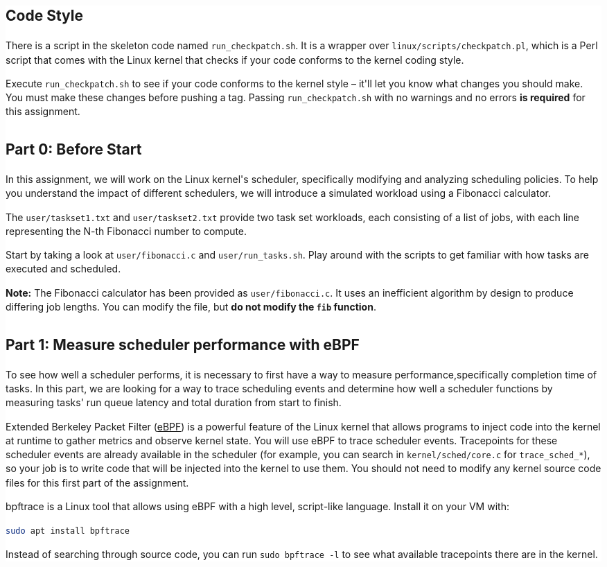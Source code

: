 ## Code Style

There is a script in the skeleton code named `run_checkpatch.sh`. It is a
wrapper over `linux/scripts/checkpatch.pl`, which is a Perl script that comes
with the Linux kernel that checks if your code conforms to the kernel coding
style.

Execute `run_checkpatch.sh` to see if your code conforms to the kernel style –
it'll let you know what changes you should make. You must make these changes
before pushing a tag. Passing `run_checkpatch.sh` with no warnings and no errors
**is required** for this assignment.

## Part 0: Before Start

In this assignment, we will work on the Linux kernel's scheduler, 
specifically modifying and analyzing scheduling policies. To help you understand 
the impact of different schedulers, we will introduce a simulated workload using 
a Fibonacci calculator. 

The `user/taskset1.txt` and `user/taskset2.txt` provide two task set workloads, 
each consisting of a list of jobs, with each line representing the  N-th 
Fibonacci number to compute.

Start by taking a look at `user/fibonacci.c` and `user/run_tasks.sh`. Play around with 
the scripts to get familiar with how tasks are executed and scheduled.

**Note:** The Fibonacci calculator has been provided as `user/fibonacci.c`. It uses an 
inefficient algorithm by design to produce differing job lengths. You can modify the file, 
but **do not modify the `fib` function**.

## Part 1: Measure scheduler performance with eBPF

To see how well a scheduler performs, it is necessary to first have a way to measure performance,specifically completion time of tasks. In this part, we are looking for a way to trace scheduling events and determine how well a scheduler functions by measuring tasks' run queue latency and total duration from start to finish.

Extended Berkeley Packet Filter ([eBPF](https://ebpf.io/)) is a powerful feature of the Linux kernel that allows programs to inject code into the kernel at runtime to gather metrics and observe kernel state. You will use eBPF to trace scheduler events. Tracepoints for these scheduler events are already available in the scheduler (for example, you can search in `kernel/sched/core.c` for `trace_sched_*`), so your job is to write code that will be injected into the kernel to use them. You should not need to modify any kernel source code files for this first part of the assignment.

bpftrace is a Linux tool that allows using eBPF with a high level, script-like language. Install it on your VM with:

```sh
sudo apt install bpftrace
```


Instead of searching through source code, you can run `sudo bpftrace -l` to see what available tracepoints there are in the kernel.
